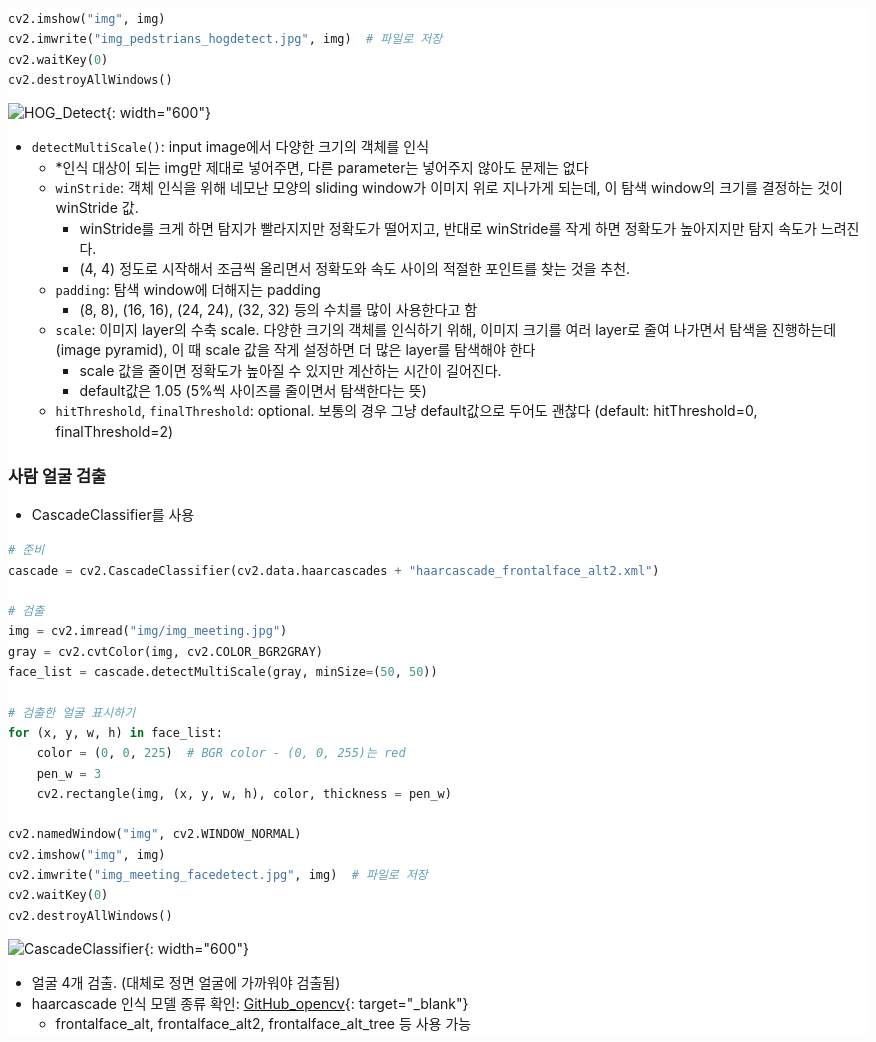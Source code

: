```python
cv2.imshow("img", img)
cv2.imwrite("img_pedstrians_hogdetect.jpg", img)  # 파일로 저장
cv2.waitKey(0)
cv2.destroyAllWindows()
```
![HOG_Detect](../../../assets/images/ml_applied/opencv_hogdetect.jpg){: width="600"}  

- `detectMultiScale()`: input image에서 다양한 크기의 객체를 인식
    - *인식 대상이 되는 img만 제대로 넣어주면, 다른 parameter는 넣어주지 않아도 문제는 없다
    - `winStride`: 객체 인식을 위해 네모난 모양의 sliding window가 이미지 위로 지나가게 되는데, 이 탐색 window의 크기를 결정하는 것이 winStride 값.
        - winStride를 크게 하면 탐지가 빨라지지만 정확도가 떨어지고, 반대로 winStride를 작게 하면 정확도가 높아지지만 탐지 속도가 느려진다. 
        - (4, 4) 정도로 시작해서 조금씩 올리면서 정확도와 속도 사이의 적절한 포인트를 찾는 것을 추천. 
    - `padding`: 탐색 window에 더해지는 padding
        - (8, 8), (16, 16), (24, 24), (32, 32) 등의 수치를 많이 사용한다고 함
    - `scale`: 이미지 layer의 수축 scale. 다양한 크기의 객체를 인식하기 위해, 이미지 크기를 여러 layer로 줄여 나가면서 탐색을 진행하는데 (image pyramid), 이 때 scale 값을 작게 설정하면 더 많은 layer를 탐색해야 한다
        - scale 값을 줄이면 정확도가 높아질 수 있지만 계산하는 시간이 길어진다. 
        - default값은 1.05 (5%씩 사이즈를 줄이면서 탐색한다는 뜻)
    - `hitThreshold`, `finalThreshold`: optional. 보통의 경우 그냥 default값으로 두어도 괜찮다 (default: hitThreshold=0, finalThreshold=2)



### 사람 얼굴 검출
- CascadeClassifier를 사용

```python
# 준비
cascade = cv2.CascadeClassifier(cv2.data.haarcascades + "haarcascade_frontalface_alt2.xml") 

# 검출
img = cv2.imread("img/img_meeting.jpg")
gray = cv2.cvtColor(img, cv2.COLOR_BGR2GRAY)
face_list = cascade.detectMultiScale(gray, minSize=(50, 50))

# 검출한 얼굴 표시하기
for (x, y, w, h) in face_list:
    color = (0, 0, 225)  # BGR color - (0, 0, 255)는 red
    pen_w = 3
    cv2.rectangle(img, (x, y, w, h), color, thickness = pen_w)

cv2.namedWindow("img", cv2.WINDOW_NORMAL)
cv2.imshow("img", img)
cv2.imwrite("img_meeting_facedetect.jpg", img)  # 파일로 저장
cv2.waitKey(0)
cv2.destroyAllWindows()
```
![CascadeClassifier](../../../assets/images/ml_applied/opencv_cascadeclassifier.jpg){: width="600"}  
- 얼굴 4개 검출. (대체로 정면 얼굴에 가까워야 검출됨)
- haarcascade 인식 모델 종류 확인: [GitHub_opencv](https://github.com/opencv/opencv/tree/master/data/haarcascades){: target="_blank"}
    - frontalface_alt, frontalface_alt2, frontalface_alt_tree 등 사용 가능
